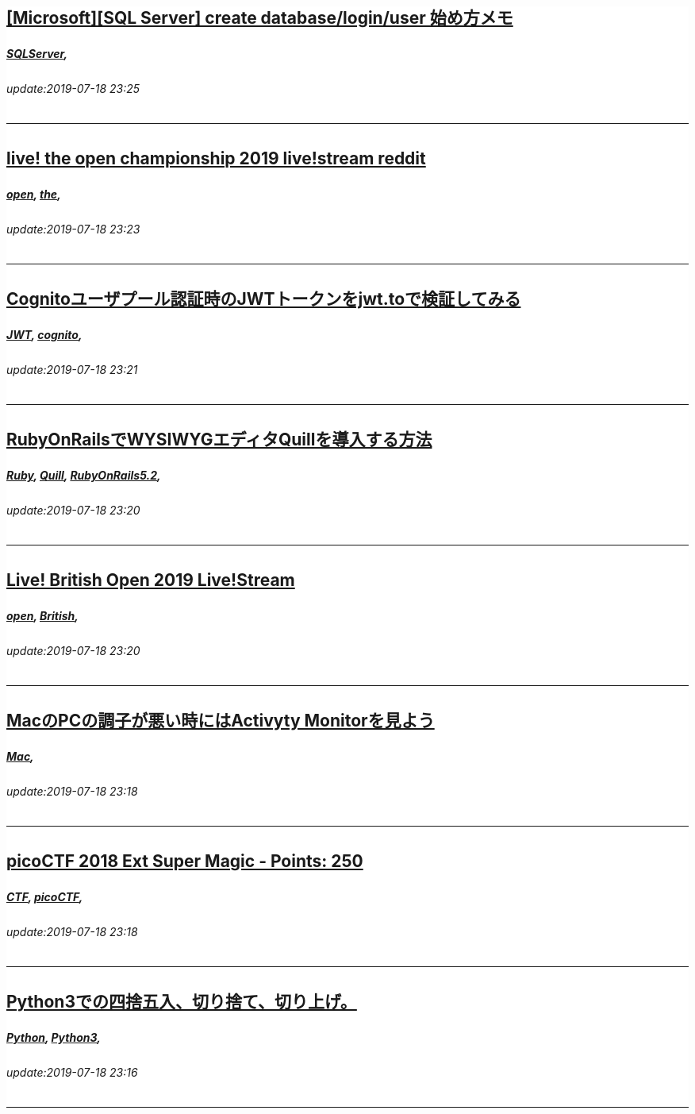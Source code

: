 ## [[Microsoft][SQL Server] create database/login/user 始め方メモ](https://qiita.com/sengoku/items/d628d0ac50ef54da4268)
##### [SQLServer](https://qiita.com/tags/SQLServer), 
###### update:2019-07-18 23:25
---
## [live! the open championship 2019 live!stream reddit](https://qiita.com/usjhhsu/items/a3e198443c85e4226c70)
##### [open](https://qiita.com/tags/open), [the](https://qiita.com/tags/the), 
###### update:2019-07-18 23:23
---
## [Cognitoユーザプール認証時のJWTトークンをjwt.toで検証してみる](https://qiita.com/k_hoso/items/f73fbe0aee6f21b055f7)
##### [JWT](https://qiita.com/tags/JWT), [cognito](https://qiita.com/tags/cognito), 
###### update:2019-07-18 23:21
---
## [RubyOnRailsでWYSIWYGエディタQuillを導入する方法](https://qiita.com/mr_t_free/items/dfb77db3acd59a858888)
##### [Ruby](https://qiita.com/tags/Ruby), [Quill](https://qiita.com/tags/Quill), [RubyOnRails5.2](https://qiita.com/tags/RubyOnRails5.2), 
###### update:2019-07-18 23:20
---
## [Live! British Open 2019 Live!Stream](https://qiita.com/usjhhsu/items/1e358ddb40c3e88be2f6)
##### [open](https://qiita.com/tags/open), [British](https://qiita.com/tags/British), 
###### update:2019-07-18 23:20
---
## [MacのPCの調子が悪い時にはActivyty Monitorを見よう](https://qiita.com/ToshioAkaneya/items/08513043aa21477861ac)
##### [Mac](https://qiita.com/tags/Mac), 
###### update:2019-07-18 23:18
---
## [picoCTF 2018 Ext Super Magic - Points: 250](https://qiita.com/CTFman/items/10674652cf4236b7a105)
##### [CTF](https://qiita.com/tags/CTF), [picoCTF](https://qiita.com/tags/picoCTF), 
###### update:2019-07-18 23:18
---
## [Python3での四捨五入、切り捨て、切り上げ。](https://qiita.com/yahho/items/16c8129caba362a6f431)
##### [Python](https://qiita.com/tags/Python), [Python3](https://qiita.com/tags/Python3), 
###### update:2019-07-18 23:16
---